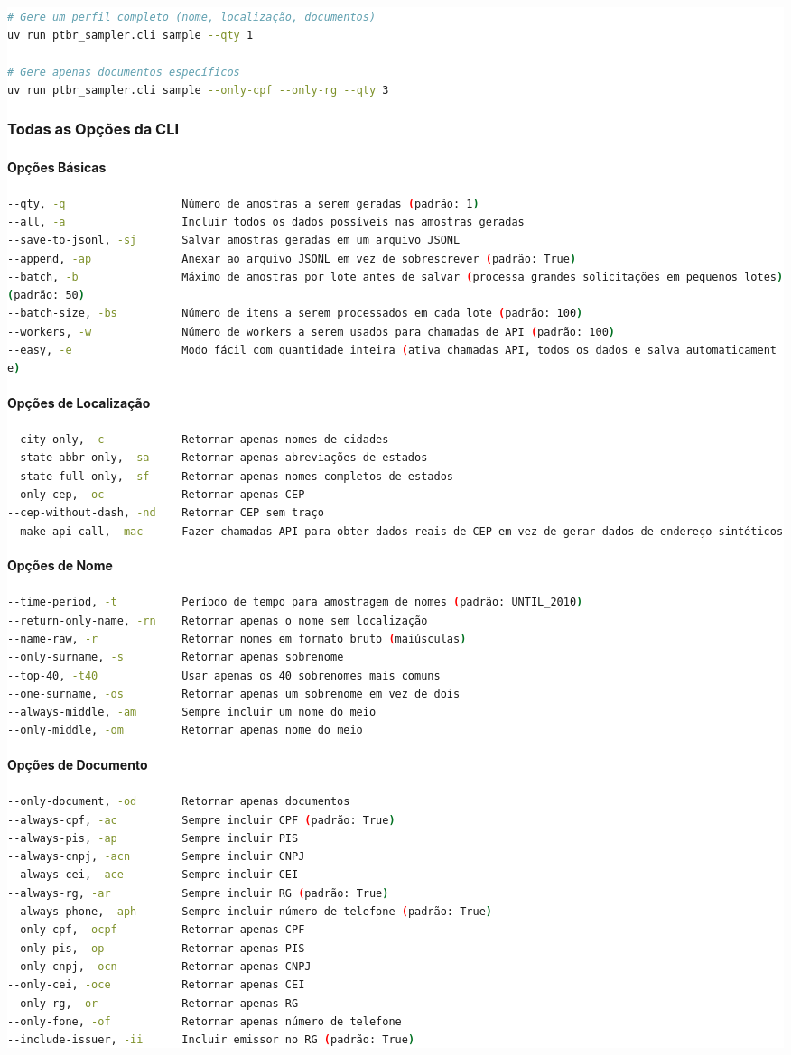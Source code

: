 ```bash
# Gere um perfil completo (nome, localização, documentos)
uv run ptbr_sampler.cli sample --qty 1

# Gere apenas documentos específicos
uv run ptbr_sampler.cli sample --only-cpf --only-rg --qty 3
```

### Todas as Opções da CLI

#### Opções Básicas
```bash
--qty, -q                  Número de amostras a serem geradas (padrão: 1)
--all, -a                  Incluir todos os dados possíveis nas amostras geradas
--save-to-jsonl, -sj       Salvar amostras geradas em um arquivo JSONL
--append, -ap              Anexar ao arquivo JSONL em vez de sobrescrever (padrão: True)
--batch, -b                Máximo de amostras por lote antes de salvar (processa grandes solicitações em pequenos lotes) (padrão: 50)
--batch-size, -bs          Número de itens a serem processados em cada lote (padrão: 100)
--workers, -w              Número de workers a serem usados para chamadas de API (padrão: 100)
--easy, -e                 Modo fácil com quantidade inteira (ativa chamadas API, todos os dados e salva automaticamente)
```

#### Opções de Localização
```bash
--city-only, -c            Retornar apenas nomes de cidades
--state-abbr-only, -sa     Retornar apenas abreviações de estados
--state-full-only, -sf     Retornar apenas nomes completos de estados
--only-cep, -oc            Retornar apenas CEP
--cep-without-dash, -nd    Retornar CEP sem traço
--make-api-call, -mac      Fazer chamadas API para obter dados reais de CEP em vez de gerar dados de endereço sintéticos
```

#### Opções de Nome
```bash
--time-period, -t          Período de tempo para amostragem de nomes (padrão: UNTIL_2010)
--return-only-name, -rn    Retornar apenas o nome sem localização
--name-raw, -r             Retornar nomes em formato bruto (maiúsculas)
--only-surname, -s         Retornar apenas sobrenome
--top-40, -t40             Usar apenas os 40 sobrenomes mais comuns
--one-surname, -os         Retornar apenas um sobrenome em vez de dois
--always-middle, -am       Sempre incluir um nome do meio
--only-middle, -om         Retornar apenas nome do meio
```

#### Opções de Documento
```bash
--only-document, -od       Retornar apenas documentos
--always-cpf, -ac          Sempre incluir CPF (padrão: True)
--always-pis, -ap          Sempre incluir PIS
--always-cnpj, -acn        Sempre incluir CNPJ
--always-cei, -ace         Sempre incluir CEI
--always-rg, -ar           Sempre incluir RG (padrão: True)
--always-phone, -aph       Sempre incluir número de telefone (padrão: True)
--only-cpf, -ocpf          Retornar apenas CPF
--only-pis, -op            Retornar apenas PIS
--only-cnpj, -ocn          Retornar apenas CNPJ
--only-cei, -oce           Retornar apenas CEI
--only-rg, -or             Retornar apenas RG
--only-fone, -of           Retornar apenas número de telefone
--include-issuer, -ii      Incluir emissor no RG (padrão: True)
```
